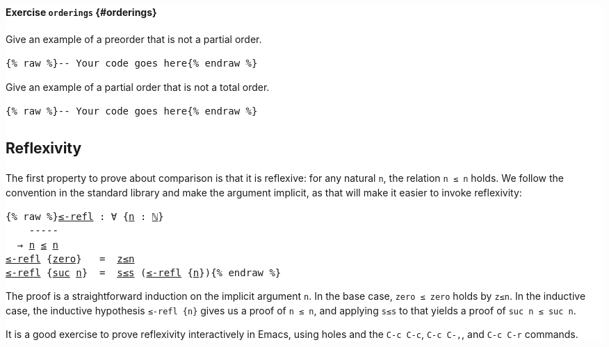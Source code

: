 
#### Exercise `orderings` {#orderings}

Give an example of a preorder that is not a partial order.

<pre class="Agda">{% raw %}<a id="6422" class="Comment">-- Your code goes here</a>{% endraw %}</pre>

Give an example of a partial order that is not a total order.

<pre class="Agda">{% raw %}<a id="6533" class="Comment">-- Your code goes here</a>{% endraw %}</pre>

## Reflexivity

The first property to prove about comparison is that it is reflexive:
for any natural `n`, the relation `n ≤ n` holds.  We follow the
convention in the standard library and make the argument implicit,
as that will make it easier to invoke reflexivity:
<pre class="Agda">{% raw %}<a id="≤-refl"></a><a id="6849" href="{% endraw %}{{ site.baseurl }}{% link out/plfa/Relations.md %}{% raw %}#6849" class="Function">≤-refl</a> <a id="6856" class="Symbol">:</a> <a id="6858" class="Symbol">∀</a> <a id="6860" class="Symbol">{</a><a id="6861" href="{% endraw %}{{ site.baseurl }}{% link out/plfa/Relations.md %}{% raw %}#6861" class="Bound">n</a> <a id="6863" class="Symbol">:</a> <a id="6865" href="Agda.Builtin.Nat.html#97" class="Datatype">ℕ</a><a id="6866" class="Symbol">}</a>
    <a id="6872" class="Comment">-----</a>
  <a id="6880" class="Symbol">→</a> <a id="6882" href="{% endraw %}{{ site.baseurl }}{% link out/plfa/Relations.md %}{% raw %}#6861" class="Bound">n</a> <a id="6884" href="{% endraw %}{{ site.baseurl }}{% link out/plfa/Relations.md %}{% raw %}#1414" class="Datatype Operator">≤</a> <a id="6886" href="{% endraw %}{{ site.baseurl }}{% link out/plfa/Relations.md %}{% raw %}#6861" class="Bound">n</a>
<a id="6888" href="{% endraw %}{{ site.baseurl }}{% link out/plfa/Relations.md %}{% raw %}#6849" class="Function">≤-refl</a> <a id="6895" class="Symbol">{</a><a id="6896" href="Agda.Builtin.Nat.html#115" class="InductiveConstructor">zero</a><a id="6900" class="Symbol">}</a>   <a id="6904" class="Symbol">=</a>  <a id="6907" href="{% endraw %}{{ site.baseurl }}{% link out/plfa/Relations.md %}{% raw %}#1441" class="InductiveConstructor">z≤n</a>
<a id="6911" href="{% endraw %}{{ site.baseurl }}{% link out/plfa/Relations.md %}{% raw %}#6849" class="Function">≤-refl</a> <a id="6918" class="Symbol">{</a><a id="6919" href="Agda.Builtin.Nat.html#128" class="InductiveConstructor">suc</a> <a id="6923" href="{% endraw %}{{ site.baseurl }}{% link out/plfa/Relations.md %}{% raw %}#6923" class="Bound">n</a><a id="6924" class="Symbol">}</a>  <a id="6927" class="Symbol">=</a>  <a id="6930" href="{% endraw %}{{ site.baseurl }}{% link out/plfa/Relations.md %}{% raw %}#1490" class="InductiveConstructor">s≤s</a> <a id="6934" class="Symbol">(</a><a id="6935" href="{% endraw %}{{ site.baseurl }}{% link out/plfa/Relations.md %}{% raw %}#6849" class="Function">≤-refl</a> <a id="6942" class="Symbol">{</a><a id="6943" href="{% endraw %}{{ site.baseurl }}{% link out/plfa/Relations.md %}{% raw %}#6923" class="Bound">n</a><a id="6944" class="Symbol">})</a>{% endraw %}</pre>
The proof is a straightforward induction on the implicit argument `n`.
In the base case, `zero ≤ zero` holds by `z≤n`.  In the inductive
case, the inductive hypothesis `≤-refl {n}` gives us a proof of `n ≤
n`, and applying `s≤s` to that yields a proof of `suc n ≤ suc n`.

It is a good exercise to prove reflexivity interactively in Emacs,
using holes and the `C-c C-c`, `C-c C-,`, and `C-c C-r` commands.

